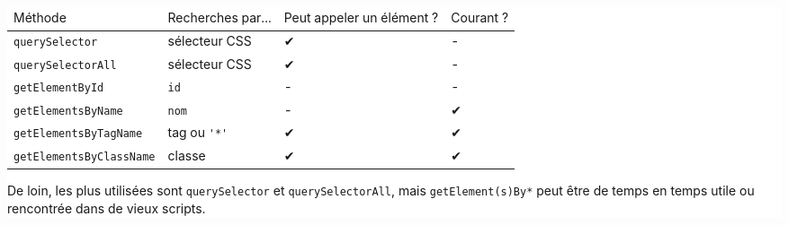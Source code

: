 <table>
<thead>
<tr>
<td>Méthode</td>
<td>Recherches par...</td>
<td>Peut appeler un élément ?</td>
<td>Courant ?</td>
</tr>
</thead>
<tbody>
<tr>
<td><code>querySelector</code></td>
<td>sélecteur CSS</td>
<td>✔</td>
<td>-</td>
</tr>
<tr>
<td><code>querySelectorAll</code></td>
<td>sélecteur CSS</td>
<td>✔</td>
<td>-</td>
</tr>
<tr>
<td><code>getElementById</code></td>
<td><code>id</code></td>
<td>-</td>
<td>-</td>
</tr>
<tr>
<td><code>getElementsByName</code></td>
<td><code>nom</code></td>
<td>-</td>
<td>✔</td>
</tr>
<tr>
<td><code>getElementsByTagName</code></td>
<td>tag ou <code>'*'</code></td>
<td>✔</td>
<td>✔</td>
</tr>
<tr>
<td><code>getElementsByClassName</code></td>
<td>classe</td>
<td>✔</td>
<td>✔</td>
</tr>
</tbody>
</table>

De loin, les plus utilisées sont `querySelector` et `querySelectorAll`, mais `getElement(s)By*` peut être de temps en temps utile ou rencontrée dans de vieux scripts.
